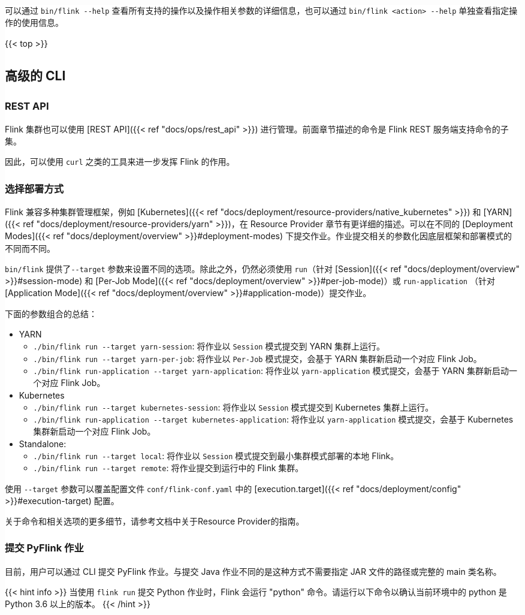 
可以通过 `bin/flink --help` 查看所有支持的操作以及操作相关参数的详细信息，也可以通过 `bin/flink <action> --help` 单独查看指定操作的使用信息。

{{< top >}}

<a name="advanced-cli"></a>

## 高级的 CLI

<a name="rest-api"></a>

### REST API

Flink 集群也可以使用 [REST API]({{< ref "docs/ops/rest_api" >}}) 进行管理。前面章节描述的命令是 Flink  REST 服务端支持命令的子集。

因此，可以使用 `curl`  之类的工具来进一步发挥 Flink 的作用。

<a name="selecting-deployment-targets"></a>

### 选择部署方式

Flink 兼容多种集群管理框架，例如 [Kubernetes]({{< ref "docs/deployment/resource-providers/native_kubernetes" >}}) 和 [YARN]({{< ref "docs/deployment/resource-providers/yarn" >}})，在 Resource Provider 章节有更详细的描述。可以在不同的 [Deployment Modes]({{< ref "docs/deployment/overview" >}}#deployment-modes) 下提交作业。作业提交相关的参数化因底层框架和部署模式的不同而不同。

`bin/flink` 提供了`--target` 参数来设置不同的选项。除此之外，仍然必须使用  `run`（针对 [Session]({{< ref "docs/deployment/overview" >}}#session-mode) 和 [Per-Job Mode]({{< ref "docs/deployment/overview" >}}#per-job-mode)）或 `run-application` （针对 [Application Mode]({{< ref "docs/deployment/overview" >}}#application-mode)）提交作业。

下面的参数组合的总结：

* YARN
  * `./bin/flink run --target yarn-session`: 将作业以 `Session` 模式提交到 YARN 集群上运行。
  * `./bin/flink run --target yarn-per-job`: 将作业以 `Per-Job` 模式提交，会基于 YARN 集群新启动一个对应 Flink Job。
  * `./bin/flink run-application --target yarn-application`: 将作业以 `yarn-application` 模式提交，会基于 YARN 集群新启动一个对应 Flink Job。
* Kubernetes
  * `./bin/flink run --target kubernetes-session`: 将作业以 `Session` 模式提交到 Kubernetes 集群上运行。
  * `./bin/flink run-application --target kubernetes-application`: 将作业以 `yarn-application` 模式提交，会基于 Kubernetes 集群新启动一个对应 Flink Job。
* Standalone:
  * `./bin/flink run --target local`: 将作业以 `Session` 模式提交到最小集群模式部署的本地 Flink。
  * `./bin/flink run --target remote`: 将作业提交到运行中的 Flink 集群。

使用  `--target` 参数可以覆盖配置文件 `conf/flink-conf.yaml` 中的  [execution.target]({{< ref "docs/deployment/config" >}}#execution-target) 配置。

关于命令和相关选项的更多细节，请参考文档中关于Resource Provider的指南。

<a name="submitting-pyFlink-jobs"></a>

### 提交 PyFlink 作业

目前，用户可以通过 CLI 提交 PyFlink 作业。与提交 Java 作业不同的是这种方式不需要指定 JAR 文件的路径或完整的 main 类名称。

{{< hint info >}}
当使用 `flink run` 提交 Python 作业时，Flink 会运行 "python" 命令。请运行以下命令以确认当前环境中的 python 是 Python 3.6 以上的版本。
{{< /hint >}}

